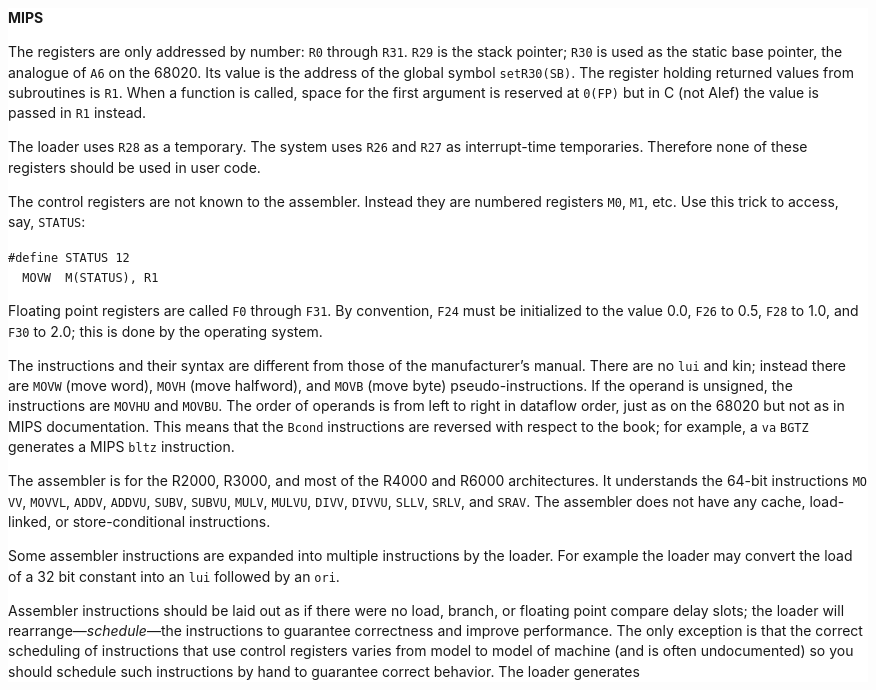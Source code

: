 

**MIPS**



The registers are only addressed by number: `R0` through `R31`. `R29` is the stack pointer; `R30` is used as the static base pointer, the analogue of `A6` on the 68020. Its value is the address of the global symbol `setR30(SB)`. The register holding returned values from subroutines is `R1`. When a function is called, space for the first argument is reserved at `0(FP)` but in C (not Alef) the value is passed in `R1` instead.



The loader uses `R28` as a temporary. The system uses `R26` and `R27` as interrupt-time temporaries. Therefore none of these registers should be used in user code.



The control registers are not known to the assembler. Instead they are numbered registers `M0`, `M1`, etc. Use this trick to access, say, `STATUS`:



```
#define STATUS 12
  MOVW  M(STATUS), R1
```







Floating point registers are called `F0` through `F31`. By convention, `F24` must be initialized to the value 0.0, `F26` to 0.5, `F28` to 1.0, and `F30` to 2.0; this is done by the operating system.



The instructions and their syntax are different from those of the manufacturer’s manual. There are no `lui` and kin; instead there are `MOVW` (move word), `MOVH` (move halfword), and `MOVB` (move byte) pseudo-instructions. If the operand is unsigned, the instructions are `MOVHU` and `MOVBU`. The order of operands is from left to right in dataflow order, just as on the 68020 but not as in MIPS documentation. This means that the `Bcond` instructions are reversed with respect to the book; for example, a `va` `BGTZ` generates a MIPS `bltz` instruction.



The assembler is for the R2000, R3000, and most of the R4000 and R6000 architectures. It understands the 64-bit instructions `MOVV`, `MOVVL`, `ADDV`, `ADDVU`, `SUBV`, `SUBVU`, `MULV`, `MULVU`, `DIVV`, `DIVVU`, `SLLV`, `SRLV`, and `SRAV`. The assembler does not have any cache, load-linked, or store-conditional instructions.



Some assembler instructions are expanded into multiple instructions by the loader. For example the loader may convert the load of a 32 bit constant into an `lui` followed by an `ori`.



Assembler instructions should be laid out as if there were no load, branch, or floating point compare delay slots; the loader will rearrange—*schedule*—the instructions to guarantee correctness and improve performance. The only exception is that the correct scheduling of instructions that use control registers varies from model to model of machine (and is often undocumented) so you should schedule such instructions by hand to guarantee correct behavior. The loader generates
